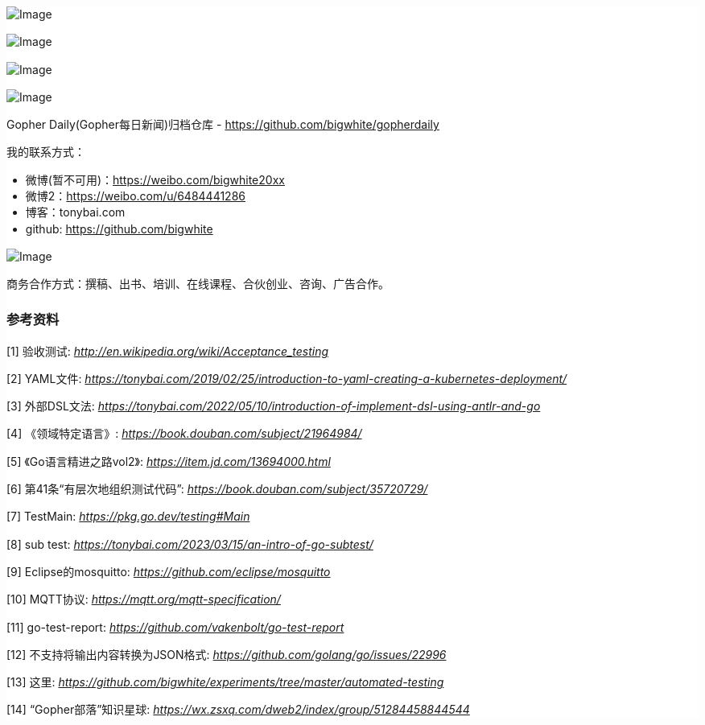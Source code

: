 ![Image](https://mmbiz.qpic.cn/mmbiz_png/cH6WzfQ94mYbN4SR0aJeoKt82pr7ibmCk1icF8xqVslY1JfrDvW4fJKB5RIWtClXGPn5Y0qsJvSibnQd6Bb9EtYWg/640?wx_fmt=png&wxfrom=5&wx_lazy=1&wx_co=1)

![Image](https://mmbiz.qpic.cn/mmbiz_png/cH6WzfQ94mb54jsFJZ3Knmz8obUsf3PBShthmdSw5E01TcYmUReGkj0BWpxHak1HlnlzHvLmKax53YSGr7aNlA/640?wx_fmt=png&wxfrom=5&wx_lazy=1&wx_co=1)

![Image](https://mmbiz.qpic.cn/mmbiz_png/cH6WzfQ94mYKSeNd014VMtNhYulia0OHrHVoyrVYb2JvBa5ycFaeDfscQdubicnZkxB6je42bo3J4cZcx0FticLmQ/640?wx_fmt=png&wxfrom=5&wx_lazy=1&wx_co=1)

![Image](https://mmbiz.qpic.cn/mmbiz_jpg/cH6WzfQ94mb54jsFJZ3Knmz8obUsf3PBDKyzaL44T9g1YiaYeujWa3QRrVC21SnO9h9qc2ia6ibyicc6LUdnD0ibymw/640?wx_fmt=jpeg&wxfrom=5&wx_lazy=1&wx_co=1)



Gopher Daily(Gopher每日新闻)归档仓库 - https://github.com/bigwhite/gopherdaily

我的联系方式：

- 微博(暂不可用)：https://weibo.com/bigwhite20xx
- 微博2：https://weibo.com/u/6484441286
- 博客：tonybai.com
- github: https://github.com/bigwhite

![Image](https://mmbiz.qpic.cn/mmbiz_png/cH6WzfQ94mb54jsFJZ3Knmz8obUsf3PBrSoqeMvoWCticN2cpU64fJ0FYQdXJhP7ia7WRh8628uOAsQYeE2NibRRw/640?wx_fmt=png&wxfrom=5&wx_lazy=1&wx_co=1)

商务合作方式：撰稿、出书、培训、在线课程、合伙创业、咨询、广告合作。

### 参考资料

[1] 验收测试: *http://en.wikipedia.org/wiki/Acceptance_testing*

[2] YAML文件: *https://tonybai.com/2019/02/25/introduction-to-yaml-creating-a-kubernetes-deployment/*

[3] 外部DSL文法: *https://tonybai.com/2022/05/10/introduction-of-implement-dsl-using-antlr-and-go*

[4] 《领域特定语言》: *https://book.douban.com/subject/21964984/*

[5] 《Go语言精进之路vol2》: *https://item.jd.com/13694000.html*

[6] 第41条“有层次地组织测试代码”: *https://book.douban.com/subject/35720729/*

[7] TestMain: *https://pkg.go.dev/testing#Main*

[8] sub test: *https://tonybai.com/2023/03/15/an-intro-of-go-subtest/*

[9] Eclipse的mosquitto: *https://github.com/eclipse/mosquitto*

[10] MQTT协议: *https://mqtt.org/mqtt-specification/*

[11] go-test-report: *https://github.com/vakenbolt/go-test-report*

[12] 不支持将输出内容转换为JSON格式: *https://github.com/golang/go/issues/22996*

[13] 这里: *https://github.com/bigwhite/experiments/tree/master/automated-testing*

[14] “Gopher部落”知识星球: *https://wx.zsxq.com/dweb2/index/group/51284458844544*